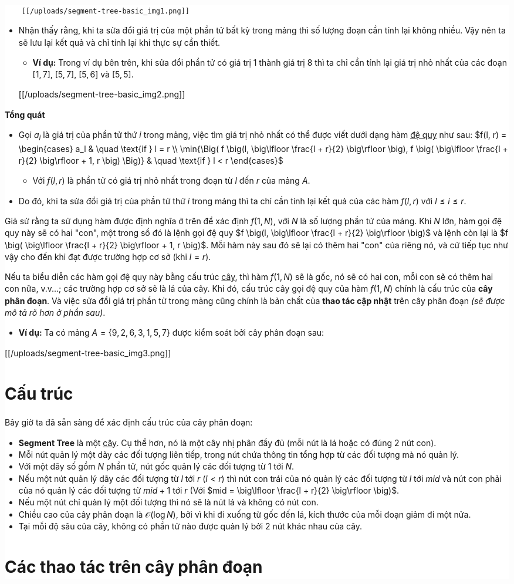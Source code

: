         [[/uploads/segment-tree-basic_img1.png]]
        
- Nhận thấy rằng, khi ta sửa đổi giá trị của một phần tử bất kỳ trong mảng thì số lượng đoạn cần tính lại không nhiều. Vậy nên ta sẽ lưu lại kết quả và chỉ tính lại khi thực sự cần thiết. 
    - **Ví dụ:** Trong ví dụ bên trên, khi sửa đổi phần tử có giá trị $1$ thành giá trị $8$ thì ta chỉ cần tính lại giá trị nhỏ nhất của các đoạn $[1, 7]$, $[5, 7]$, $[5, 6]$ và $[5, 5]$.
    
    [[/uploads/segment-tree-basic_img2.png]]

**Tổng quát**

- Gọi $a_i$ là giá trị của phần tử thứ $i$ trong mảng, việc tìm giá trị nhỏ nhất có thể được viết dưới dạng hàm [đệ quy](https://vi.wikipedia.org/wiki/%C4%90%E1%BB%87_quy_(tin_h%E1%BB%8Dc)) như sau:
    $f(l, r) = \begin{cases} a_l & \quad \text{if } l = r \\ \min{\Big( f \big(l, \big\lfloor \frac{l + r}{2} \big\rfloor \big), f \big( \big\lfloor \frac{l + r}{2} \big\rfloor + 1, r \big) \Big)}  & \quad \text{if } l < r \end{cases}$
    - Với $f(l, r)$ là phần tử có giá trị nhỏ nhất trong đoạn từ $l$ đến $r$ của mảng $A$.
    
- Do đó, khi ta sửa đổi giá trị của phần tử thứ $i$ trong mảng thì ta chỉ cần tính lại kết quả của các hàm $f(l, r)$ với $l \le i \le r$.

Giả sử rằng ta sử dụng hàm được định nghĩa ở trên để xác định $f(1, N)$, với $N$ là số lượng phần tử của mảng. Khi $N$ lớn, hàm gọi đệ quy này sẽ có hai "con", một trong số đó là lệnh gọi đệ quy $f \big(l, \big\lfloor \frac{l + r}{2} \big\rfloor \big)$ và lệnh còn lại là $f \big( \big\lfloor \frac{l + r}{2} \big\rfloor + 1, r \big)$. Mỗi hàm này sau đó sẽ lại có thêm hai "con" của riêng nó, và cứ tiếp tục như vậy cho đến khi đạt được trường hợp cơ sở (khi $l = r$). 

Nếu ta biểu diễn các hàm gọi đệ quy này bằng cấu trúc [cây](https://vnoi.info/wiki/translate/wcipeg/tree.md), thì hàm $f(1, N)$ sẽ là gốc, nó sẽ có hai con, mỗi con sẽ có thêm hai con nữa, v.v...; các trường hợp cơ sở sẽ là lá của cây. Khi đó, cấu trúc cây gọi đệ quy của hàm $f(1, N)$ chính là cấu trúc của **cây phân đoạn**. Và việc sửa đổi giá trị phần tử trong mảng cũng chính là bản chất của **thao tác cập nhật** trên cây phân đoạn *(sẽ được mô tả rõ hơn ở phần sau)*.

- **Ví dụ:** Ta có mảng $A = \{9,2,6,3,1,5,7\}$ được kiểm soát bởi cây phân đoạn sau:

[[/uploads/segment-tree-basic_img3.png]]

# Cấu trúc

Bây giờ ta đã sẵn sàng để xác định cấu trúc của cây phân đoạn:

- **Segment Tree** là một [cây](https://vnoi.info/wiki/translate/wcipeg/tree). Cụ thể hơn, nó là một cây nhị phân đầy đủ (mỗi nút là lá hoặc có đúng $2$ nút con).
- Mỗi nút quản lý một dãy các đối tượng liên tiếp, trong nút chứa thông tin tổng hợp từ các đối tượng mà nó quản lý.
- Với một dãy số gồm $N$ phần tử, nút gốc quản lý các đối tượng từ $1$ tới $N$.
- Nếu một nút quản lý dãy các đối tượng từ $l$ tới $r$ $(l<r)$ thì nút con trái của nó quản lý các đối tượng từ $l$ tới $mid$ và nút con phải của nó quản lý các đối tượng từ $mid+1$ tới $r$ $\big($Với $mid = \big\lfloor \frac{l + r}{2} \big\rfloor \big)$.
- Nếu một nút chỉ quản lý một đối tượng thì nó sẽ là nút lá và không có nút con. 
- Chiều cao của cây phân đoạn là $\mathcal{O}(\log{N})$, bởi vì khi đi xuống từ gốc đến lá, kích thước của mỗi đoạn giảm đi một nửa.
- Tại mỗi độ sâu của cây, không có phần tử nào được quản lý bởi $2$ nút khác nhau của cây.

# Các thao tác trên cây phân đoạn
